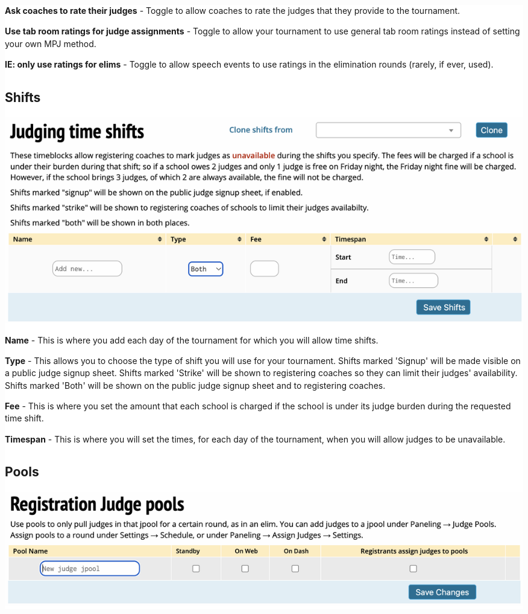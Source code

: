 **Ask coaches to rate their judges** - Toggle to allow coaches to rate
the judges that they provide to the tournament.

**Use tab room ratings for judge assignments** - Toggle to allow your
tournament to use general tab room ratings instead of setting your own
MPJ method.

**IE: only use ratings for elims** - Toggle to allow speech events to
use ratings in the elimination rounds (rarely, if ever, used).

## Shifts

<img src="/screenshots/Settings_-_Judges_-_Shifts.png" title="Settings_-_Judges_-_Shifts.png" />

**Name** - This is where you add each day of the tournament for which
you will allow time shifts.

**Type** - This allows you to choose the type of shift you will use for
your tournament. Shifts marked 'Signup' will be made visible on a public
judge signup sheet. Shifts marked 'Strike' will be shown to registering
coaches so they can limit their judges' availability. Shifts marked
'Both' will be shown on the public judge signup sheet and to registering
coaches.

**Fee** - This is where you set the amount that each school is charged
if the school is under its judge burden during the requested time shift.

**Timespan** - This is where you will set the times, for each day of the
tournament, when you will allow judges to be unavailable.

## Pools

<img src="/screenshots/Registration_Judge_Pools_Tab.png" title="Registration_Judge_Pools_Tab.png" />
